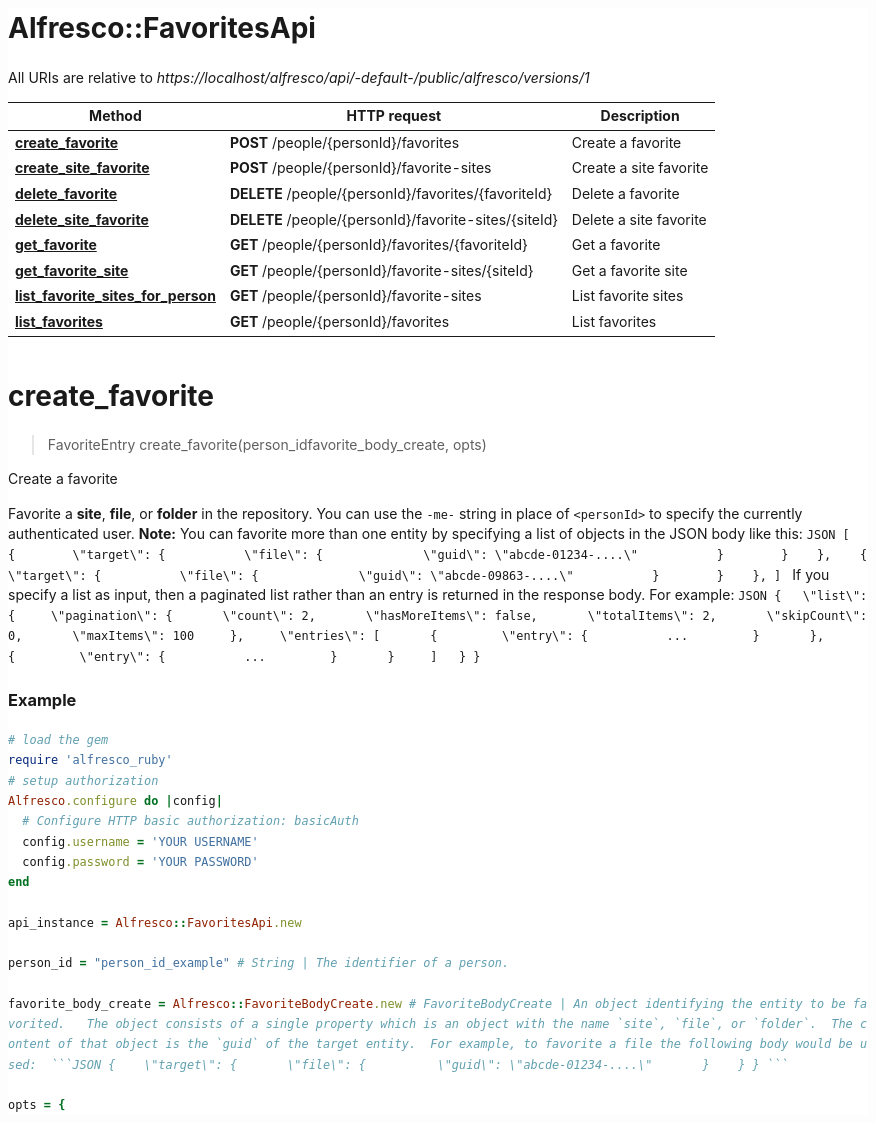 # Alfresco::FavoritesApi

All URIs are relative to *https://localhost/alfresco/api/-default-/public/alfresco/versions/1*

Method | HTTP request | Description
------------- | ------------- | -------------
[**create_favorite**](FavoritesApi.md#create_favorite) | **POST** /people/{personId}/favorites | Create a favorite
[**create_site_favorite**](FavoritesApi.md#create_site_favorite) | **POST** /people/{personId}/favorite-sites | Create a site favorite
[**delete_favorite**](FavoritesApi.md#delete_favorite) | **DELETE** /people/{personId}/favorites/{favoriteId} | Delete a favorite
[**delete_site_favorite**](FavoritesApi.md#delete_site_favorite) | **DELETE** /people/{personId}/favorite-sites/{siteId} | Delete a site favorite
[**get_favorite**](FavoritesApi.md#get_favorite) | **GET** /people/{personId}/favorites/{favoriteId} | Get a favorite
[**get_favorite_site**](FavoritesApi.md#get_favorite_site) | **GET** /people/{personId}/favorite-sites/{siteId} | Get a favorite site
[**list_favorite_sites_for_person**](FavoritesApi.md#list_favorite_sites_for_person) | **GET** /people/{personId}/favorite-sites | List favorite sites
[**list_favorites**](FavoritesApi.md#list_favorites) | **GET** /people/{personId}/favorites | List favorites


# **create_favorite**
> FavoriteEntry create_favorite(person_idfavorite_body_create, opts)

Create a favorite

Favorite a **site**, **file**, or **folder** in the repository.  You can use the `-me-` string in place of `<personId>` to specify the currently authenticated user.  **Note:** You can favorite more than one entity by  specifying a list of objects in the JSON body like this:  ```JSON [   {        \"target\": {           \"file\": {              \"guid\": \"abcde-01234-....\"           }        }    },    {        \"target\": {           \"file\": {              \"guid\": \"abcde-09863-....\"           }        }    }, ] ``` If you specify a list as input, then a paginated list rather than an entry is returned in the response body. For example:  ```JSON {   \"list\": {     \"pagination\": {       \"count\": 2,       \"hasMoreItems\": false,       \"totalItems\": 2,       \"skipCount\": 0,       \"maxItems\": 100     },     \"entries\": [       {         \"entry\": {           ...         }       },       {         \"entry\": {           ...         }       }     ]   } } ``` 

### Example
```ruby
# load the gem
require 'alfresco_ruby'
# setup authorization
Alfresco.configure do |config|
  # Configure HTTP basic authorization: basicAuth
  config.username = 'YOUR USERNAME'
  config.password = 'YOUR PASSWORD'
end

api_instance = Alfresco::FavoritesApi.new

person_id = "person_id_example" # String | The identifier of a person.

favorite_body_create = Alfresco::FavoriteBodyCreate.new # FavoriteBodyCreate | An object identifying the entity to be favorited.   The object consists of a single property which is an object with the name `site`, `file`, or `folder`.  The content of that object is the `guid` of the target entity.  For example, to favorite a file the following body would be used:  ```JSON {    \"target\": {       \"file\": {          \"guid\": \"abcde-01234-....\"       }    } } ``` 

opts = { 
```